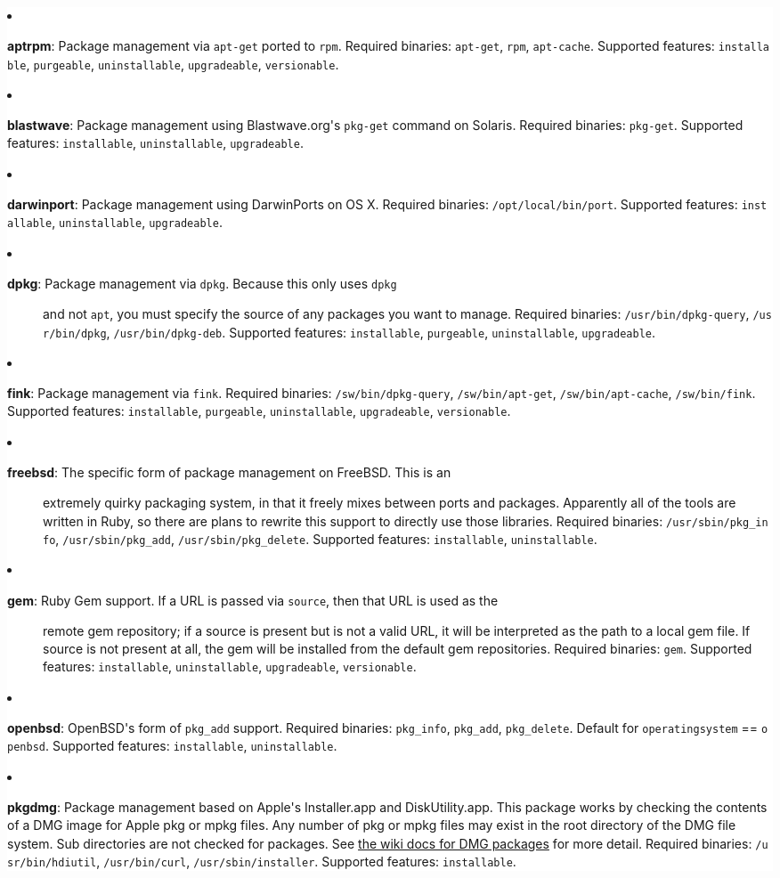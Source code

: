 </li>
<li><p><strong>aptrpm</strong>: Package management via <code>apt-get</code> ported to <code>rpm</code>.  Required binaries: <code>apt-get</code>, <code>rpm</code>, <code>apt-cache</code>.      Supported features: <code>installable</code>, <code>purgeable</code>, <code>uninstallable</code>, <code>upgradeable</code>, <code>versionable</code>.</p>
</li>
<li><p><strong>blastwave</strong>: Package management using Blastwave.org's <code>pkg-get</code> command on Solaris.  Required binaries: <code>pkg-get</code>.      Supported features: <code>installable</code>, <code>uninstallable</code>, <code>upgradeable</code>.</p>
</li>
<li><p><strong>darwinport</strong>: Package management using DarwinPorts on OS X.  Required binaries: <code>/opt/local/bin/port</code>.      Supported features: <code>installable</code>, <code>uninstallable</code>, <code>upgradeable</code>.</p>
</li>
<li><dl>
<dt><strong>dpkg</strong>: Package management via <code>dpkg</code>.  Because this only uses <code>dpkg</code></dt>
<dd><p>and not <code>apt</code>, you must specify the source of any packages you want
to manage.  Required binaries: <code>/usr/bin/dpkg-query</code>, <code>/usr/bin/dpkg</code>, <code>/usr/bin/dpkg-deb</code>.      Supported features: <code>installable</code>, <code>purgeable</code>, <code>uninstallable</code>, <code>upgradeable</code>.</p>
</dd>
</dl>
</li>
<li><p><strong>fink</strong>: Package management via <code>fink</code>.  Required binaries: <code>/sw/bin/dpkg-query</code>, <code>/sw/bin/apt-get</code>, <code>/sw/bin/apt-cache</code>, <code>/sw/bin/fink</code>.      Supported features: <code>installable</code>, <code>purgeable</code>, <code>uninstallable</code>, <code>upgradeable</code>, <code>versionable</code>.</p>
</li>
<li><dl>
<dt><strong>freebsd</strong>: The specific form of package management on FreeBSD.  This is an</dt>
<dd><p>extremely quirky packaging system, in that it freely mixes between
ports and packages.  Apparently all of the tools are written in Ruby,
so there are plans to rewrite this support to directly use those
libraries.  Required binaries: <code>/usr/sbin/pkg_info</code>, <code>/usr/sbin/pkg_add</code>, <code>/usr/sbin/pkg_delete</code>.      Supported features: <code>installable</code>, <code>uninstallable</code>.</p>
</dd>
</dl>
</li>
<li><dl>
<dt><strong>gem</strong>: Ruby Gem support.  If a URL is passed via <code>source</code>, then that URL is used as the</dt>
<dd><p>remote gem repository; if a source is present but is not a valid URL, it will be
interpreted as the path to a local gem file.  If source is not present at all,
the gem will be installed from the default gem repositories.  Required binaries: <code>gem</code>.      Supported features: <code>installable</code>, <code>uninstallable</code>, <code>upgradeable</code>, <code>versionable</code>.</p>
</dd>
</dl>
</li>
<li><p><strong>openbsd</strong>: OpenBSD's form of <code>pkg_add</code> support.  Required binaries: <code>pkg_info</code>, <code>pkg_add</code>, <code>pkg_delete</code>.    Default for <code>operatingsystem</code> == <code>openbsd</code>.    Supported features: <code>installable</code>, <code>uninstallable</code>.</p>
</li>
<li><p><strong>pkgdmg</strong>: Package management based on Apple's Installer.app and DiskUtility.app.  This package works by checking the contents of a DMG image for Apple pkg or mpkg files. Any number of pkg or mpkg files may exist in the root directory of the DMG file system. Sub directories are not checked for packages.  See <a href="http://projects.puppetlabs.com/projects/puppet/wiki/Package_Management_With_Dmg_Patterns">the wiki docs for DMG packages</a> for more detail.  Required binaries: <code>/usr/bin/hdiutil</code>, <code>/usr/bin/curl</code>, <code>/usr/sbin/installer</code>.      Supported features: <code>installable</code>.</p>
</li>